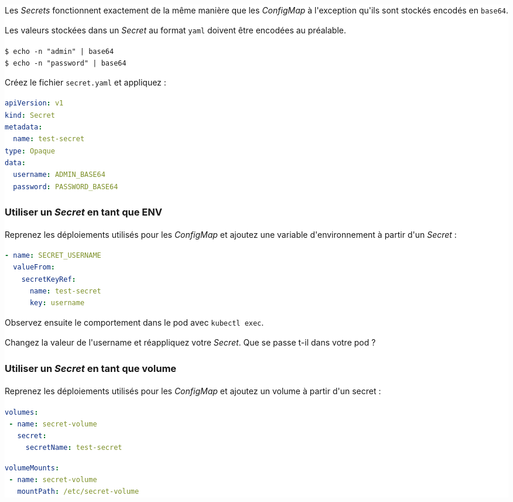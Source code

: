 Les *Secrets* fonctionnent exactement de la même manière que les *ConfigMap* à
l'exception qu'ils sont stockés encodés en `base64`.

Les valeurs stockées dans un *Secret* au format `yaml` doivent être encodées au
préalable.

```console
$ echo -n "admin" | base64
$ echo -n "password" | base64
```

Créez le fichier `secret.yaml` et appliquez :

```yaml
apiVersion: v1
kind: Secret
metadata:
  name: test-secret
type: Opaque
data:
  username: ADMIN_BASE64
  password: PASSWORD_BASE64
```

### Utiliser un *Secret* en tant que ENV

Reprenez les déploiements utilisés pour les *ConfigMap* et ajoutez une variable
d'environnement à partir d'un *Secret* :

```yaml
- name: SECRET_USERNAME
  valueFrom:
    secretKeyRef:
      name: test-secret
      key: username
```

Observez ensuite le comportement dans le pod avec `kubectl exec`.

Changez la valeur de l'username et réappliquez votre *Secret*. Que se passe t-il
dans votre pod ?

### Utiliser un *Secret* en tant que volume

Reprenez les déploiements utilisés pour les *ConfigMap* et ajoutez un volume à
partir d'un secret :

```yaml
volumes:
 - name: secret-volume
   secret:
     secretName: test-secret
```

```yaml
volumeMounts:
 - name: secret-volume
   mountPath: /etc/secret-volume
```
